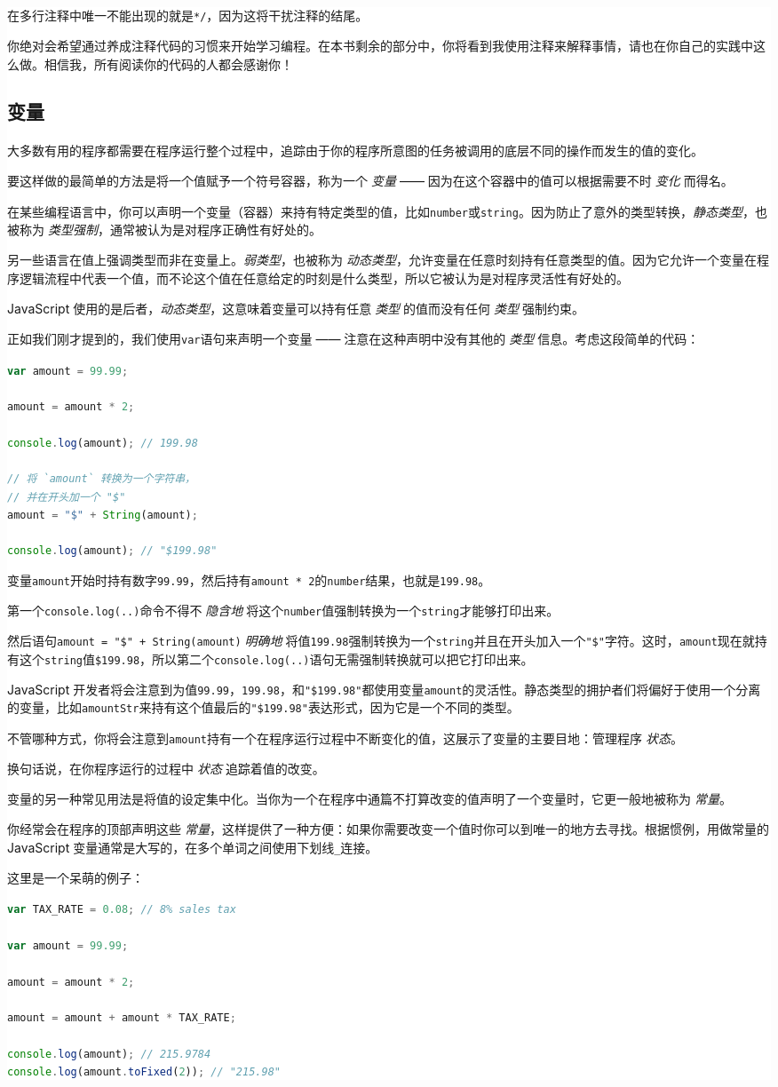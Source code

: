 在多行注释中唯一不能出现的就是`*/`，因为这将干扰注释的结尾。

你绝对会希望通过养成注释代码的习惯来开始学习编程。在本书剩余的部分中，你将看到我使用注释来解释事情，请也在你自己的实践中这么做。相信我，所有阅读你的代码的人都会感谢你！

## 变量

大多数有用的程序都需要在程序运行整个过程中，追踪由于你的程序所意图的任务被调用的底层不同的操作而发生的值的变化。

要这样做的最简单的方法是将一个值赋予一个符号容器，称为一个 _变量_ —— 因为在这个容器中的值可以根据需要不时 _变化_ 而得名。

在某些编程语言中，你可以声明一个变量（容器）来持有特定类型的值，比如`number`或`string`。因为防止了意外的类型转换，_静态类型_，也被称为 _类型强制_，通常被认为是对程序正确性有好处的。

另一些语言在值上强调类型而非在变量上。_弱类型_，也被称为 _动态类型_，允许变量在任意时刻持有任意类型的值。因为它允许一个变量在程序逻辑流程中代表一个值，而不论这个值在任意给定的时刻是什么类型，所以它被认为是对程序灵活性有好处的。

JavaScript 使用的是后者，_动态类型_，这意味着变量可以持有任意 _类型_ 的值而没有任何 _类型_ 强制约束。

正如我们刚才提到的，我们使用`var`语句来声明一个变量 —— 注意在这种声明中没有其他的 _类型_ 信息。考虑这段简单的代码：

```js
var amount = 99.99;

amount = amount * 2;

console.log(amount); // 199.98

// 将 `amount` 转换为一个字符串，
// 并在开头加一个 "$"
amount = "$" + String(amount);

console.log(amount); // "$199.98"
```

变量`amount`开始时持有数字`99.99`，然后持有`amount * 2`的`number`结果，也就是`199.98`。

第一个`console.log(..)`命令不得不 _隐含地_ 将这个`number`值强制转换为一个`string`才能够打印出来。

然后语句`amount = "$" + String(amount)` _明确地_ 将值`199.98`强制转换为一个`string`并且在开头加入一个`"$"`字符。这时，`amount`现在就持有这个`string`值`$199.98`，所以第二个`console.log(..)`语句无需强制转换就可以把它打印出来。

JavaScript 开发者将会注意到为值`99.99`，`199.98`，和`"$199.98"`都使用变量`amount`的灵活性。静态类型的拥护者们将偏好于使用一个分离的变量，比如`amountStr`来持有这个值最后的`"$199.98"`表达形式，因为它是一个不同的类型。

不管哪种方式，你将会注意到`amount`持有一个在程序运行过程中不断变化的值，这展示了变量的主要目地：管理程序 _状态_。

换句话说，在你程序运行的过程中 _状态_ 追踪着值的改变。

变量的另一种常见用法是将值的设定集中化。当你为一个在程序中通篇不打算改变的值声明了一个变量时，它更一般地被称为 _常量_。

你经常会在程序的顶部声明这些 _常量_，这样提供了一种方便：如果你需要改变一个值时你可以到唯一的地方去寻找。根据惯例，用做常量的 JavaScript 变量通常是大写的，在多个单词之间使用下划线`_`连接。

这里是一个呆萌的例子：

```js
var TAX_RATE = 0.08; // 8% sales tax

var amount = 99.99;

amount = amount * 2;

amount = amount + amount * TAX_RATE;

console.log(amount); // 215.9784
console.log(amount.toFixed(2)); // "215.98"
```

